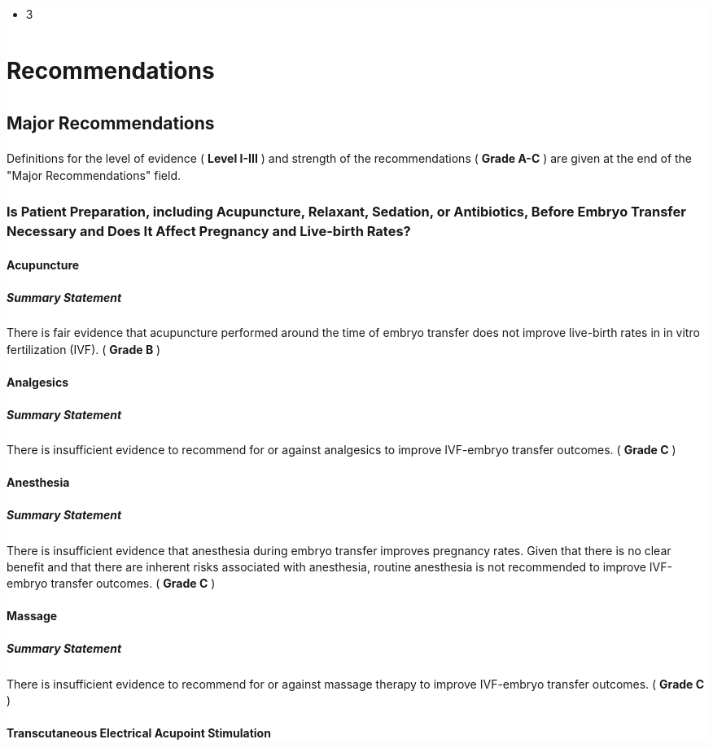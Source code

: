 - 3

# Recommendations

## Major Recommendations



Definitions for the level of evidence ( **Level I-III** ) and strength of the recommendations ( **Grade A-C** ) are given at the end of the "Major Recommendations" field. 


###  Is Patient Preparation, including Acupuncture, Relaxant, Sedation, or Antibiotics, Before Embryo Transfer Necessary and Does It Affect Pregnancy and Live-birth Rates? 


####  Acupuncture 


#####  Summary Statement 


There is fair evidence that acupuncture performed around the time of embryo transfer does not improve live-birth rates in in vitro fertilization (IVF). ( **Grade B** ) 


####  Analgesics 


#####  Summary Statement 


There is insufficient evidence to recommend for or against analgesics to improve IVF-embryo transfer outcomes. ( **Grade C** ) 


####  Anesthesia 


#####  Summary Statement 


There is insufficient evidence that anesthesia during embryo transfer improves pregnancy rates. Given that there is no clear benefit and that there are inherent risks associated with anesthesia, routine anesthesia is not recommended to improve IVF-embryo transfer outcomes. ( **Grade C** ) 


####  Massage 


#####  Summary Statement 


There is insufficient evidence to recommend for or against massage therapy to improve IVF-embryo transfer outcomes. ( **Grade C** ) 


####  Transcutaneous Electrical Acupoint Stimulation 
